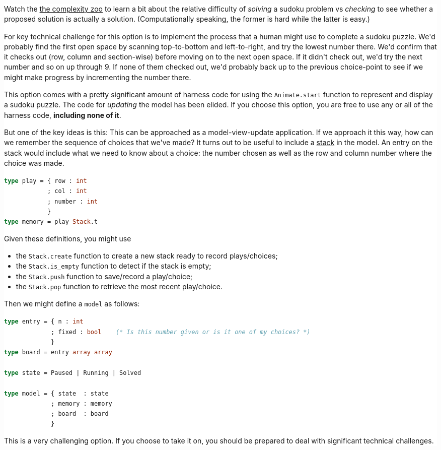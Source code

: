 Watch the [the complexity zoo](https://www.youtube.com/watch?v=YX40hbAHx3s&t=1s) to learn a bit about the relative difficulty of *solving* a sudoku problem vs *checking* to see whether a proposed solution is actually a solution. (Computationally speaking, the former is hard while the latter is easy.)

For key technical challenge for this option is to implement the process that a human might use to complete a sudoku puzzle. We'd probably find the first open space by scanning top-to-bottom and left-to-right, and try the lowest number there. We'd confirm that it checks out (row, column and section-wise) before moving on to the next open space. If it didn't check out, we'd try the next number and so on up through 9. If none of them checked out, we'd probably back up to the previous choice-point to see if we might make progress by incrementing the number there.

This option comes with a pretty significant amount of harness code for using the `Animate.start` function to represent and display a sudoku puzzle. The code for *updating* the model has been elided. If you choose this option, you are free to use any or all of the harness code, **including none of it**.

But one of the key ideas is this: This can be approached as a model-view-update application. If we approach it this way,  how can we remember the sequence of choices that we've made? It turns out to be useful to include a [stack](https://caml.inria.fr/pub/docs/manual-ocaml/libref/Stack.html) in the model. An entry on the stack would include what we need to know about a choice: the number chosen as well as the row and column number where the choice was made.

```ocaml
type play = { row : int
            ; col : int
            ; number : int
            }
type memory = play Stack.t
```

Given these definitions, you might use

+ the `Stack.create` function to create a new stack ready to record plays/choices;
+ the `Stack.is_empty` function to detect if the stack is empty;
+ the `Stack.push` function to save/record a play/choice;
+ the `Stack.pop` function to retrieve the most recent play/choice.

Then we might define a `model` as follows:

```ocaml
type entry = { n : int
             ; fixed : bool    (* Is this number given or is it one of my choices? *)
             }
type board = entry array array

type state = Paused | Running | Solved

type model = { state  : state
             ; memory : memory
             ; board  : board
             }
```

This is a very challenging option. If you choose to take it on, you should be prepared to deal with significant technical challenges.

